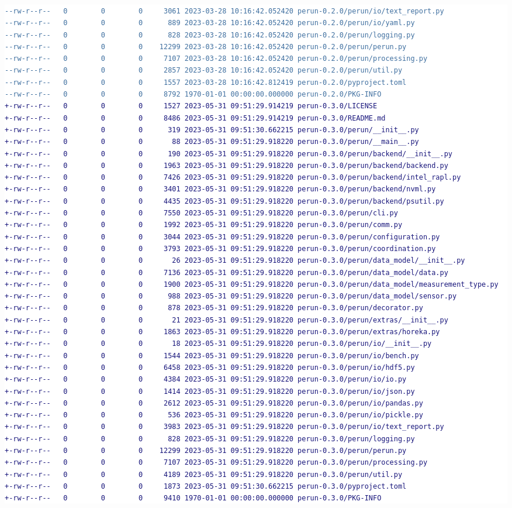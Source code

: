 ```diff
--rw-r--r--   0        0        0     3061 2023-03-28 10:16:42.052420 perun-0.2.0/perun/io/text_report.py
--rw-r--r--   0        0        0      889 2023-03-28 10:16:42.052420 perun-0.2.0/perun/io/yaml.py
--rw-r--r--   0        0        0      828 2023-03-28 10:16:42.052420 perun-0.2.0/perun/logging.py
--rw-r--r--   0        0        0    12299 2023-03-28 10:16:42.052420 perun-0.2.0/perun/perun.py
--rw-r--r--   0        0        0     7107 2023-03-28 10:16:42.052420 perun-0.2.0/perun/processing.py
--rw-r--r--   0        0        0     2857 2023-03-28 10:16:42.052420 perun-0.2.0/perun/util.py
--rw-r--r--   0        0        0     1557 2023-03-28 10:16:42.812419 perun-0.2.0/pyproject.toml
--rw-r--r--   0        0        0     8792 1970-01-01 00:00:00.000000 perun-0.2.0/PKG-INFO
+-rw-r--r--   0        0        0     1527 2023-05-31 09:51:29.914219 perun-0.3.0/LICENSE
+-rw-r--r--   0        0        0     8486 2023-05-31 09:51:29.914219 perun-0.3.0/README.md
+-rw-r--r--   0        0        0      319 2023-05-31 09:51:30.662215 perun-0.3.0/perun/__init__.py
+-rw-r--r--   0        0        0       88 2023-05-31 09:51:29.918220 perun-0.3.0/perun/__main__.py
+-rw-r--r--   0        0        0      190 2023-05-31 09:51:29.918220 perun-0.3.0/perun/backend/__init__.py
+-rw-r--r--   0        0        0     1963 2023-05-31 09:51:29.918220 perun-0.3.0/perun/backend/backend.py
+-rw-r--r--   0        0        0     7426 2023-05-31 09:51:29.918220 perun-0.3.0/perun/backend/intel_rapl.py
+-rw-r--r--   0        0        0     3401 2023-05-31 09:51:29.918220 perun-0.3.0/perun/backend/nvml.py
+-rw-r--r--   0        0        0     4435 2023-05-31 09:51:29.918220 perun-0.3.0/perun/backend/psutil.py
+-rw-r--r--   0        0        0     7550 2023-05-31 09:51:29.918220 perun-0.3.0/perun/cli.py
+-rw-r--r--   0        0        0     1992 2023-05-31 09:51:29.918220 perun-0.3.0/perun/comm.py
+-rw-r--r--   0        0        0     3044 2023-05-31 09:51:29.918220 perun-0.3.0/perun/configuration.py
+-rw-r--r--   0        0        0     3793 2023-05-31 09:51:29.918220 perun-0.3.0/perun/coordination.py
+-rw-r--r--   0        0        0       26 2023-05-31 09:51:29.918220 perun-0.3.0/perun/data_model/__init__.py
+-rw-r--r--   0        0        0     7136 2023-05-31 09:51:29.918220 perun-0.3.0/perun/data_model/data.py
+-rw-r--r--   0        0        0     1900 2023-05-31 09:51:29.918220 perun-0.3.0/perun/data_model/measurement_type.py
+-rw-r--r--   0        0        0      988 2023-05-31 09:51:29.918220 perun-0.3.0/perun/data_model/sensor.py
+-rw-r--r--   0        0        0      878 2023-05-31 09:51:29.918220 perun-0.3.0/perun/decorator.py
+-rw-r--r--   0        0        0       21 2023-05-31 09:51:29.918220 perun-0.3.0/perun/extras/__init__.py
+-rw-r--r--   0        0        0     1863 2023-05-31 09:51:29.918220 perun-0.3.0/perun/extras/horeka.py
+-rw-r--r--   0        0        0       18 2023-05-31 09:51:29.918220 perun-0.3.0/perun/io/__init__.py
+-rw-r--r--   0        0        0     1544 2023-05-31 09:51:29.918220 perun-0.3.0/perun/io/bench.py
+-rw-r--r--   0        0        0     6458 2023-05-31 09:51:29.918220 perun-0.3.0/perun/io/hdf5.py
+-rw-r--r--   0        0        0     4384 2023-05-31 09:51:29.918220 perun-0.3.0/perun/io/io.py
+-rw-r--r--   0        0        0     1414 2023-05-31 09:51:29.918220 perun-0.3.0/perun/io/json.py
+-rw-r--r--   0        0        0     2612 2023-05-31 09:51:29.918220 perun-0.3.0/perun/io/pandas.py
+-rw-r--r--   0        0        0      536 2023-05-31 09:51:29.918220 perun-0.3.0/perun/io/pickle.py
+-rw-r--r--   0        0        0     3983 2023-05-31 09:51:29.918220 perun-0.3.0/perun/io/text_report.py
+-rw-r--r--   0        0        0      828 2023-05-31 09:51:29.918220 perun-0.3.0/perun/logging.py
+-rw-r--r--   0        0        0    12299 2023-05-31 09:51:29.918220 perun-0.3.0/perun/perun.py
+-rw-r--r--   0        0        0     7107 2023-05-31 09:51:29.918220 perun-0.3.0/perun/processing.py
+-rw-r--r--   0        0        0     4189 2023-05-31 09:51:29.918220 perun-0.3.0/perun/util.py
+-rw-r--r--   0        0        0     1873 2023-05-31 09:51:30.662215 perun-0.3.0/pyproject.toml
+-rw-r--r--   0        0        0     9410 1970-01-01 00:00:00.000000 perun-0.3.0/PKG-INFO
```